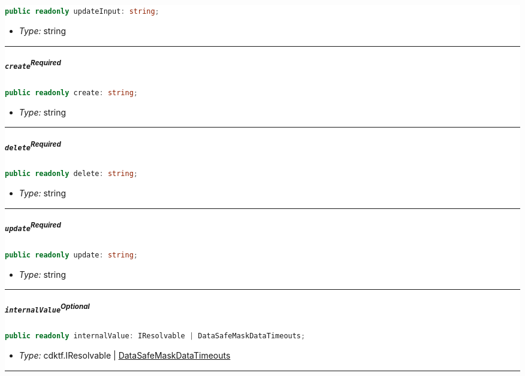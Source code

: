```typescript
public readonly updateInput: string;
```

- *Type:* string

---

##### `create`<sup>Required</sup> <a name="create" id="rhizo-co-terraform-provider-oci.dataSafeMaskData.DataSafeMaskDataTimeoutsOutputReference.property.create"></a>

```typescript
public readonly create: string;
```

- *Type:* string

---

##### `delete`<sup>Required</sup> <a name="delete" id="rhizo-co-terraform-provider-oci.dataSafeMaskData.DataSafeMaskDataTimeoutsOutputReference.property.delete"></a>

```typescript
public readonly delete: string;
```

- *Type:* string

---

##### `update`<sup>Required</sup> <a name="update" id="rhizo-co-terraform-provider-oci.dataSafeMaskData.DataSafeMaskDataTimeoutsOutputReference.property.update"></a>

```typescript
public readonly update: string;
```

- *Type:* string

---

##### `internalValue`<sup>Optional</sup> <a name="internalValue" id="rhizo-co-terraform-provider-oci.dataSafeMaskData.DataSafeMaskDataTimeoutsOutputReference.property.internalValue"></a>

```typescript
public readonly internalValue: IResolvable | DataSafeMaskDataTimeouts;
```

- *Type:* cdktf.IResolvable | <a href="#rhizo-co-terraform-provider-oci.dataSafeMaskData.DataSafeMaskDataTimeouts">DataSafeMaskDataTimeouts</a>

---



